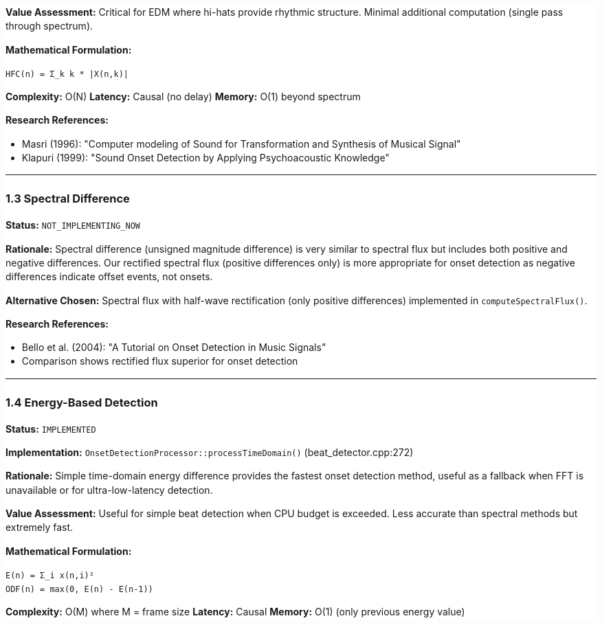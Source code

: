 **Value Assessment:** Critical for EDM where hi-hats provide rhythmic structure. Minimal additional computation (single pass through spectrum).

**Mathematical Formulation:**
```
HFC(n) = Σ_k k * |X(n,k)|
```

**Complexity:** O(N)
**Latency:** Causal (no delay)
**Memory:** O(1) beyond spectrum

**Research References:**
- Masri (1996): "Computer modeling of Sound for Transformation and Synthesis of Musical Signal"
- Klapuri (1999): "Sound Onset Detection by Applying Psychoacoustic Knowledge"

---

### 1.3 Spectral Difference

**Status:** `NOT_IMPLEMENTING_NOW`

**Rationale:** Spectral difference (unsigned magnitude difference) is very similar to spectral flux but includes both positive and negative differences. Our rectified spectral flux (positive differences only) is more appropriate for onset detection as negative differences indicate offset events, not onsets.

**Alternative Chosen:** Spectral flux with half-wave rectification (only positive differences) implemented in `computeSpectralFlux()`.

**Research References:**
- Bello et al. (2004): "A Tutorial on Onset Detection in Music Signals"
- Comparison shows rectified flux superior for onset detection

---

### 1.4 Energy-Based Detection

**Status:** `IMPLEMENTED`

**Implementation:** `OnsetDetectionProcessor::processTimeDomain()` (beat_detector.cpp:272)

**Rationale:** Simple time-domain energy difference provides the fastest onset detection method, useful as a fallback when FFT is unavailable or for ultra-low-latency detection.

**Value Assessment:** Useful for simple beat detection when CPU budget is exceeded. Less accurate than spectral methods but extremely fast.

**Mathematical Formulation:**
```
E(n) = Σ_i x(n,i)²
ODF(n) = max(0, E(n) - E(n-1))
```

**Complexity:** O(M) where M = frame size
**Latency:** Causal
**Memory:** O(1) (only previous energy value)
